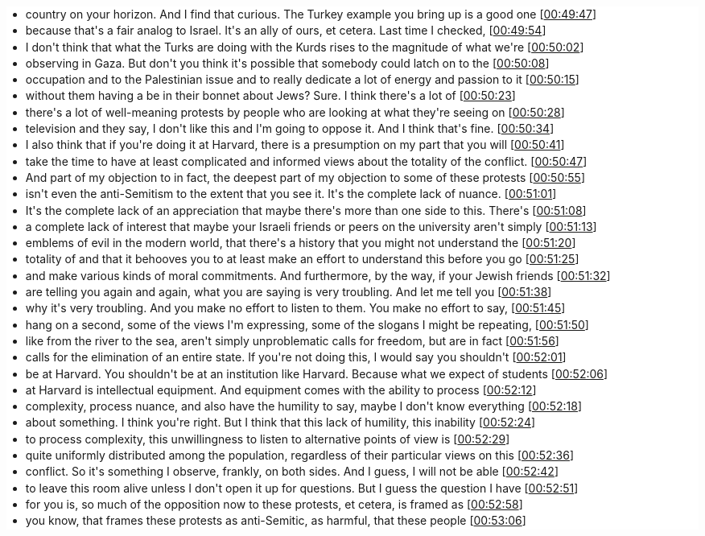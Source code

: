 *  country on your horizon. And I find that curious. The Turkey example you bring up is a good one [[00:49:47](https://www.youtube.com/watch?v=np7Z-F_Mx7o&t=2987.56s)]
*  because that's a fair analog to Israel. It's an ally of ours, et cetera. Last time I checked, [[00:49:54](https://www.youtube.com/watch?v=np7Z-F_Mx7o&t=2994.7599999999998s)]
*  I don't think that what the Turks are doing with the Kurds rises to the magnitude of what we're [[00:50:02](https://www.youtube.com/watch?v=np7Z-F_Mx7o&t=3002.36s)]
*  observing in Gaza. But don't you think it's possible that somebody could latch on to the [[00:50:08](https://www.youtube.com/watch?v=np7Z-F_Mx7o&t=3008.28s)]
*  occupation and to the Palestinian issue and to really dedicate a lot of energy and passion to it [[00:50:15](https://www.youtube.com/watch?v=np7Z-F_Mx7o&t=3015.4s)]
*  without them having a be in their bonnet about Jews? Sure. I think there's a lot of [[00:50:23](https://www.youtube.com/watch?v=np7Z-F_Mx7o&t=3023.0s)]
*  there's a lot of well-meaning protests by people who are looking at what they're seeing on [[00:50:28](https://www.youtube.com/watch?v=np7Z-F_Mx7o&t=3028.92s)]
*  television and they say, I don't like this and I'm going to oppose it. And I think that's fine. [[00:50:34](https://www.youtube.com/watch?v=np7Z-F_Mx7o&t=3034.7599999999998s)]
*  I also think that if you're doing it at Harvard, there is a presumption on my part that you will [[00:50:41](https://www.youtube.com/watch?v=np7Z-F_Mx7o&t=3041.64s)]
*  take the time to have at least complicated and informed views about the totality of the conflict. [[00:50:47](https://www.youtube.com/watch?v=np7Z-F_Mx7o&t=3047.16s)]
*  And part of my objection to in fact, the deepest part of my objection to some of these protests [[00:50:55](https://www.youtube.com/watch?v=np7Z-F_Mx7o&t=3055.32s)]
*  isn't even the anti-Semitism to the extent that you see it. It's the complete lack of nuance. [[00:51:01](https://www.youtube.com/watch?v=np7Z-F_Mx7o&t=3061.32s)]
*  It's the complete lack of an appreciation that maybe there's more than one side to this. There's [[00:51:08](https://www.youtube.com/watch?v=np7Z-F_Mx7o&t=3068.04s)]
*  a complete lack of interest that maybe your Israeli friends or peers on the university aren't simply [[00:51:13](https://www.youtube.com/watch?v=np7Z-F_Mx7o&t=3073.2400000000002s)]
*  emblems of evil in the modern world, that there's a history that you might not understand the [[00:51:20](https://www.youtube.com/watch?v=np7Z-F_Mx7o&t=3080.2799999999997s)]
*  totality of and that it behooves you to at least make an effort to understand this before you go [[00:51:25](https://www.youtube.com/watch?v=np7Z-F_Mx7o&t=3085.48s)]
*  and make various kinds of moral commitments. And furthermore, by the way, if your Jewish friends [[00:51:32](https://www.youtube.com/watch?v=np7Z-F_Mx7o&t=3092.12s)]
*  are telling you again and again, what you are saying is very troubling. And let me tell you [[00:51:38](https://www.youtube.com/watch?v=np7Z-F_Mx7o&t=3098.3599999999997s)]
*  why it's very troubling. And you make no effort to listen to them. You make no effort to say, [[00:51:45](https://www.youtube.com/watch?v=np7Z-F_Mx7o&t=3105.48s)]
*  hang on a second, some of the views I'm expressing, some of the slogans I might be repeating, [[00:51:50](https://www.youtube.com/watch?v=np7Z-F_Mx7o&t=3110.84s)]
*  like from the river to the sea, aren't simply unproblematic calls for freedom, but are in fact [[00:51:56](https://www.youtube.com/watch?v=np7Z-F_Mx7o&t=3116.28s)]
*  calls for the elimination of an entire state. If you're not doing this, I would say you shouldn't [[00:52:01](https://www.youtube.com/watch?v=np7Z-F_Mx7o&t=3121.56s)]
*  be at Harvard. You shouldn't be at an institution like Harvard. Because what we expect of students [[00:52:06](https://www.youtube.com/watch?v=np7Z-F_Mx7o&t=3126.6800000000003s)]
*  at Harvard is intellectual equipment. And equipment comes with the ability to process [[00:52:12](https://www.youtube.com/watch?v=np7Z-F_Mx7o&t=3132.76s)]
*  complexity, process nuance, and also have the humility to say, maybe I don't know everything [[00:52:18](https://www.youtube.com/watch?v=np7Z-F_Mx7o&t=3138.92s)]
*  about something. I think you're right. But I think that this lack of humility, this inability [[00:52:24](https://www.youtube.com/watch?v=np7Z-F_Mx7o&t=3144.2000000000003s)]
*  to process complexity, this unwillingness to listen to alternative points of view is [[00:52:29](https://www.youtube.com/watch?v=np7Z-F_Mx7o&t=3149.7200000000003s)]
*  quite uniformly distributed among the population, regardless of their particular views on this [[00:52:36](https://www.youtube.com/watch?v=np7Z-F_Mx7o&t=3156.1200000000003s)]
*  conflict. So it's something I observe, frankly, on both sides. And I guess, I will not be able [[00:52:42](https://www.youtube.com/watch?v=np7Z-F_Mx7o&t=3162.68s)]
*  to leave this room alive unless I don't open it up for questions. But I guess the question I have [[00:52:51](https://www.youtube.com/watch?v=np7Z-F_Mx7o&t=3171.96s)]
*  for you is, so much of the opposition now to these protests, et cetera, is framed as [[00:52:58](https://www.youtube.com/watch?v=np7Z-F_Mx7o&t=3178.12s)]
*  you know, that frames these protests as anti-Semitic, as harmful, that these people [[00:53:06](https://www.youtube.com/watch?v=np7Z-F_Mx7o&t=3186.36s)]